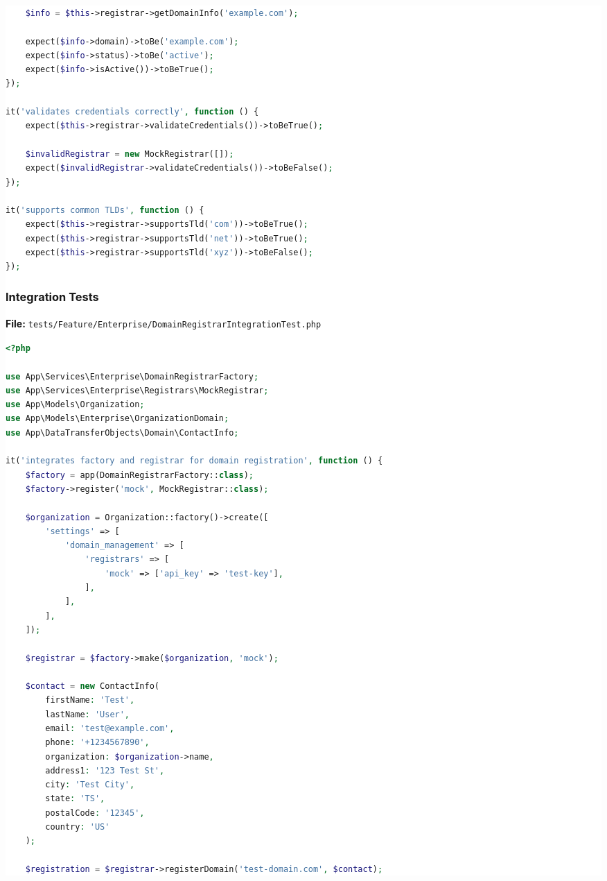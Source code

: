 ```php
    $info = $this->registrar->getDomainInfo('example.com');

    expect($info->domain)->toBe('example.com');
    expect($info->status)->toBe('active');
    expect($info->isActive())->toBeTrue();
});

it('validates credentials correctly', function () {
    expect($this->registrar->validateCredentials())->toBeTrue();

    $invalidRegistrar = new MockRegistrar([]);
    expect($invalidRegistrar->validateCredentials())->toBeFalse();
});

it('supports common TLDs', function () {
    expect($this->registrar->supportsTld('com'))->toBeTrue();
    expect($this->registrar->supportsTld('net'))->toBeTrue();
    expect($this->registrar->supportsTld('xyz'))->toBeFalse();
});
```

### Integration Tests

**File:** `tests/Feature/Enterprise/DomainRegistrarIntegrationTest.php`

```php
<?php

use App\Services\Enterprise\DomainRegistrarFactory;
use App\Services\Enterprise\Registrars\MockRegistrar;
use App\Models\Organization;
use App\Models\Enterprise\OrganizationDomain;
use App\DataTransferObjects\Domain\ContactInfo;

it('integrates factory and registrar for domain registration', function () {
    $factory = app(DomainRegistrarFactory::class);
    $factory->register('mock', MockRegistrar::class);

    $organization = Organization::factory()->create([
        'settings' => [
            'domain_management' => [
                'registrars' => [
                    'mock' => ['api_key' => 'test-key'],
                ],
            ],
        ],
    ]);

    $registrar = $factory->make($organization, 'mock');

    $contact = new ContactInfo(
        firstName: 'Test',
        lastName: 'User',
        email: 'test@example.com',
        phone: '+1234567890',
        organization: $organization->name,
        address1: '123 Test St',
        city: 'Test City',
        state: 'TS',
        postalCode: '12345',
        country: 'US'
    );

    $registration = $registrar->registerDomain('test-domain.com', $contact);
```